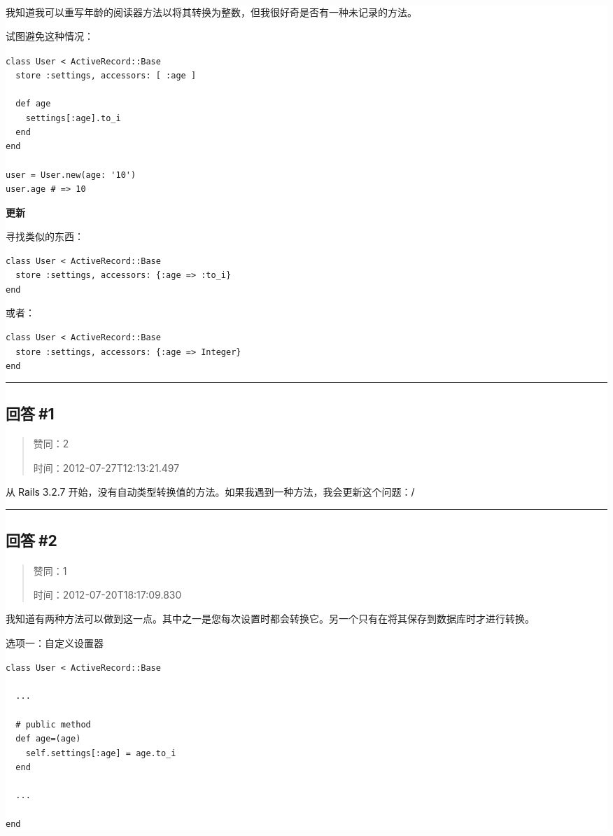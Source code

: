 我知道我可以重写年龄的阅读器方法以将其转换为整数，但我很好奇是否有一种未记录的方法。

试图避免这种情况：

```
class User < ActiveRecord::Base
  store :settings, accessors: [ :age ]

  def age
    settings[:age].to_i
  end
end

user = User.new(age: '10')
user.age # => 10 
```

**更新**

寻找类似的东西：

```
class User < ActiveRecord::Base
  store :settings, accessors: {:age => :to_i}
end 
```

或者：

```
class User < ActiveRecord::Base
  store :settings, accessors: {:age => Integer}
end 
```

* * *

## 回答 #1

> 赞同：2
> 
> 时间：2012-07-27T12:13:21.497

从 Rails 3.2.7 开始，没有自动类型转换值的方法。如果我遇到一种方法，我会更新这个问题：/

* * *

## 回答 #2

> 赞同：1
> 
> 时间：2012-07-20T18:17:09.830

我知道有两种方法可以做到这一点。其中之一是您每次设置时都会转换它。另一个只有在将其保存到数据库时才进行转换。

选项一：自定义设置器

```
class User < ActiveRecord::Base

  ...

  # public method
  def age=(age)
    self.settings[:age] = age.to_i
  end

  ...

end 
```